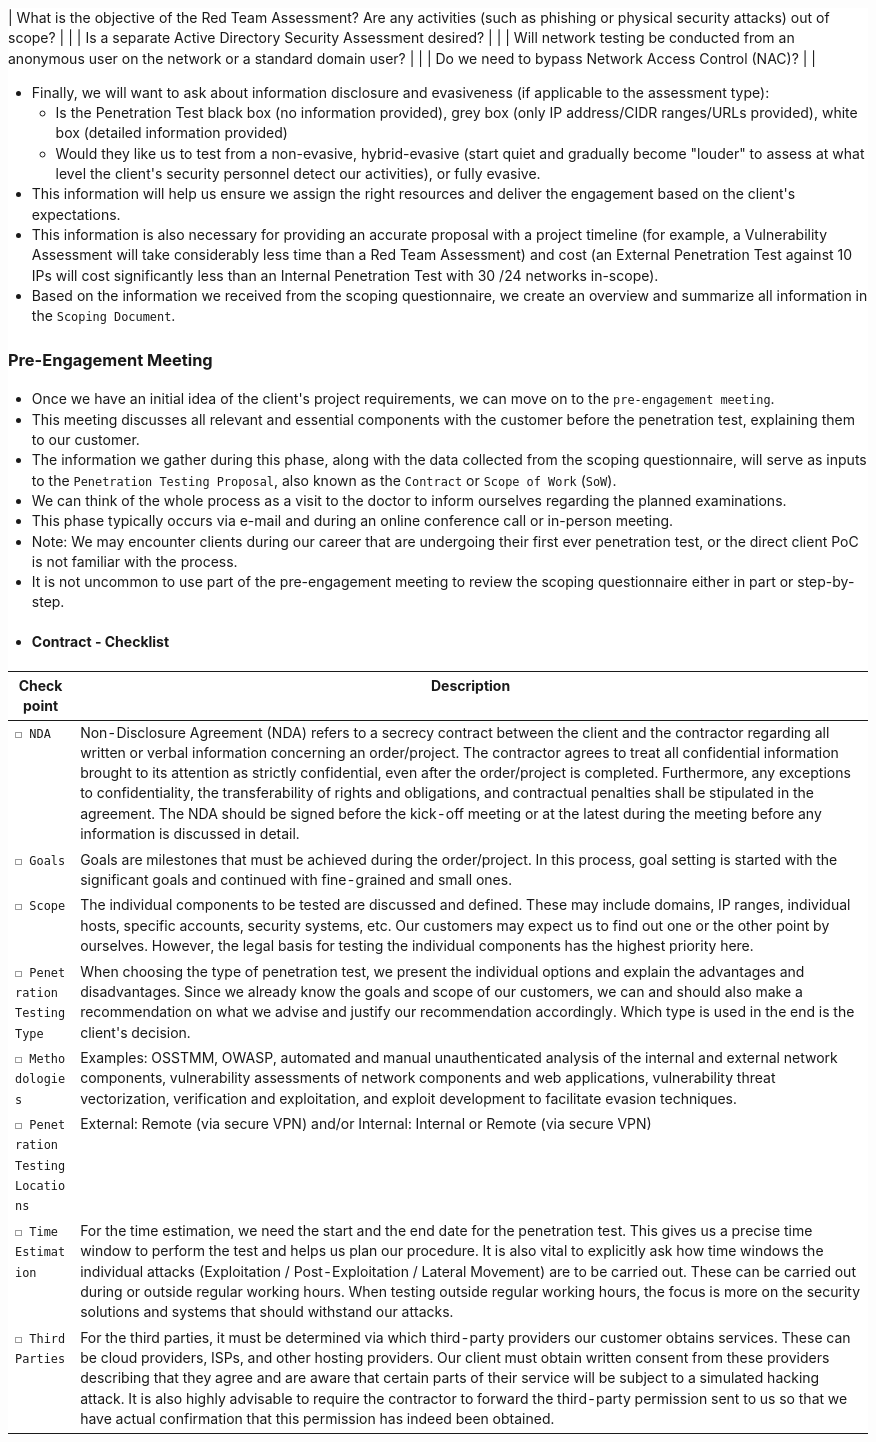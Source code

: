 | What is the objective of the Red Team Assessment? Are any activities (such as phishing or physical security attacks) out of scope? |  |
| Is a separate Active Directory Security Assessment desired? |  |
| Will network testing be conducted from an anonymous user on the network or a standard domain user? |  |
| Do we need to bypass Network Access Control (NAC)? |  |

- Finally, we will want to ask about information disclosure and evasiveness (if applicable to the assessment type):
	- Is the Penetration Test black box (no information provided), grey box (only IP address/CIDR ranges/URLs provided), white box (detailed information provided)
	- Would they like us to test from a non-evasive, hybrid-evasive (start quiet and gradually become "louder" to assess at what level the client's security personnel detect our activities), or fully evasive.
- This information will help us ensure we assign the right resources and deliver the engagement based on the client's expectations. 
- This information is also necessary for providing an accurate proposal with a project timeline (for example, a Vulnerability Assessment will take considerably less time than a Red Team Assessment) and cost (an External Penetration Test against 10 IPs will cost significantly less than an Internal Penetration Test with 30 /24 networks in-scope).
- Based on the information we received from the scoping questionnaire, we create an overview and summarize all information in the `Scoping Document`.



### Pre-Engagement Meeting
- Once we have an initial idea of the client's project requirements, we can move on to the `pre-engagement meeting`.
- This meeting discusses all relevant and essential components with the customer before the penetration test, explaining them to our customer.
- The information we gather during this phase, along with the data collected from the scoping questionnaire, will serve as inputs to the `Penetration Testing Proposal`, also known as the `Contract` or `Scope of Work` (`SoW`). 
- We can think of the whole process as a visit to the doctor to inform ourselves regarding the planned examinations. 
- This phase typically occurs via e-mail and during an online conference call or in-person meeting.
- Note: We may encounter clients during our career that are undergoing their first ever penetration test, or the direct client PoC is not familiar with the process.
- It is not uncommon to use part of the pre-engagement meeting to review the scoping questionnaire either in part or step-by-step.
- #### Contract - Checklist

| **Checkpoint** | **Description** |
| --- | --- |
| `☐ NDA` | Non-Disclosure Agreement (NDA) refers to a secrecy contract between the client and the contractor regarding all written or verbal information concerning an order/project. The contractor agrees to treat all confidential information brought to its attention as strictly confidential, even after the order/project is completed. Furthermore, any exceptions to confidentiality, the transferability of rights and obligations, and contractual penalties shall be stipulated in the agreement. The NDA should be signed before the kick-off meeting or at the latest during the meeting before any information is discussed in detail. |
| `☐ Goals` | Goals are milestones that must be achieved during the order/project. In this process, goal setting is started with the significant goals and continued with fine-grained and small ones. |
| `☐ Scope` | The individual components to be tested are discussed and defined. These may include domains, IP ranges, individual hosts, specific accounts, security systems, etc. Our customers may expect us to find out one or the other point by ourselves. However, the legal basis for testing the individual components has the highest priority here. |
| `☐ Penetration Testing Type` | When choosing the type of penetration test, we present the individual options and explain the advantages and disadvantages. Since we already know the goals and scope of our customers, we can and should also make a recommendation on what we advise and justify our recommendation accordingly. Which type is used in the end is the client's decision. |
| `☐ Methodologies` | Examples: OSSTMM, OWASP, automated and manual unauthenticated analysis of the internal and external network components, vulnerability assessments of network components and web applications, vulnerability threat vectorization, verification and exploitation, and exploit development to facilitate evasion techniques. |
| `☐ Penetration Testing Locations` | External: Remote (via secure VPN) and/or Internal: Internal or Remote (via secure VPN) |
| `☐ Time Estimation` | For the time estimation, we need the start and the end date for the penetration test. This gives us a precise time window to perform the test and helps us plan our procedure. It is also vital to explicitly ask how time windows the individual attacks (Exploitation / Post-Exploitation / Lateral Movement) are to be carried out. These can be carried out during or outside regular working hours. When testing outside regular working hours, the focus is more on the security solutions and systems that should withstand our attacks. |
| `☐ Third Parties` | For the third parties, it must be determined via which third-party providers our customer obtains services. These can be cloud providers, ISPs, and other hosting providers. Our client must obtain written consent from these providers describing that they agree and are aware that certain parts of their service will be subject to a simulated hacking attack. It is also highly advisable to require the contractor to forward the third-party permission sent to us so that we have actual confirmation that this permission has indeed been obtained. |